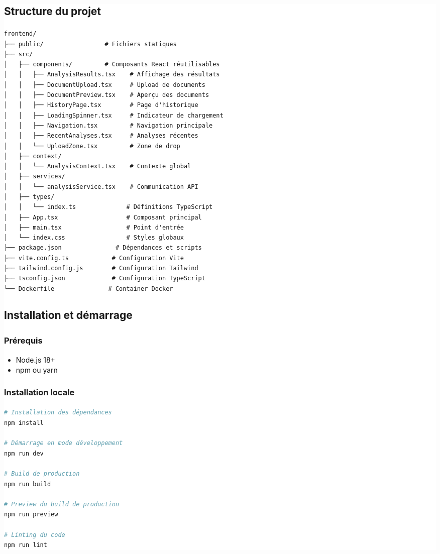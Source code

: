 ## Structure du projet

```
frontend/
├── public/                 # Fichiers statiques
├── src/
│   ├── components/         # Composants React réutilisables
│   │   ├── AnalysisResults.tsx    # Affichage des résultats
│   │   ├── DocumentUpload.tsx     # Upload de documents
│   │   ├── DocumentPreview.tsx    # Aperçu des documents
│   │   ├── HistoryPage.tsx        # Page d'historique
│   │   ├── LoadingSpinner.tsx     # Indicateur de chargement
│   │   ├── Navigation.tsx         # Navigation principale
│   │   ├── RecentAnalyses.tsx     # Analyses récentes
│   │   └── UploadZone.tsx         # Zone de drop
│   ├── context/
│   │   └── AnalysisContext.tsx    # Contexte global
│   ├── services/
│   │   └── analysisService.tsx    # Communication API
│   ├── types/
│   │   └── index.ts              # Définitions TypeScript
│   ├── App.tsx                   # Composant principal
│   ├── main.tsx                  # Point d'entrée
│   └── index.css                 # Styles globaux
├── package.json               # Dépendances et scripts
├── vite.config.ts            # Configuration Vite
├── tailwind.config.js        # Configuration Tailwind
├── tsconfig.json             # Configuration TypeScript
└── Dockerfile               # Container Docker
```

## Installation et démarrage

### Prérequis
- Node.js 18+ 
- npm ou yarn

### Installation locale
```bash
# Installation des dépendances
npm install

# Démarrage en mode développement
npm run dev

# Build de production
npm run build

# Preview du build de production
npm run preview

# Linting du code
npm run lint
```
